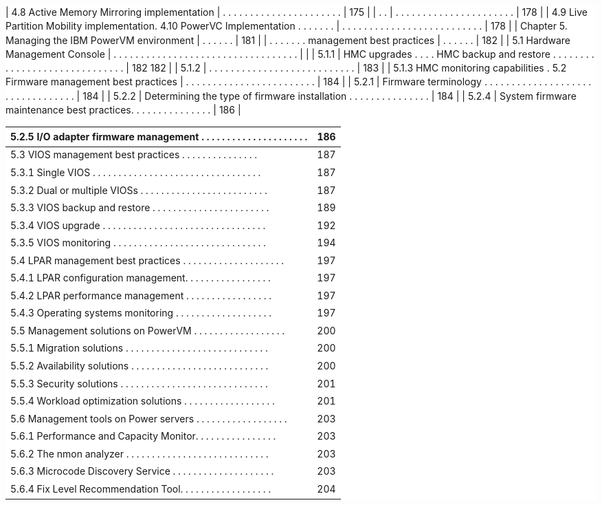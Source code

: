 | 4.8 Active Memory Mirroring implementation                                                                                                      | . . . . . . . . . . . . . . . . . . . . . .                                                                                                     | 175     |
| . .                                                                                                                                             | . . . . . . . . . . . . . . . . . . . . . .                                                                                                     | 178     |
| 4.9 Live Partition Mobility implementation. 4.10 PowerVC Implementation . . . . . . .                                                           | . . . . . . . . . . . . . . . . . . . . . . . . . .                                                                                             | 178     |
| Chapter 5. Managing the IBM PowerVM environment                                                                                                 | . . . . . .                                                                                                                                     | 181     |
| . . . . . . . management best practices                                                                                                         | . . . . . .                                                                                                                                     | 182     |
| 5.1 Hardware Management Console                                                                                                                 | . . . . . . . . . . . . . . . . . . . . . . . . . . . . . . . . . .                                                                             |         |
| 5.1.1                                                                                                                                           | HMC upgrades . . . . HMC backup and restore . . . . . . . . . . . . . . . . . . . . . . . . . . . . . .                                         | 182 182 |
| 5.1.2                                                                                                                                           | . . . . . . . . . . . . . . . . . . . . . . . . . . .                                                                                           | 183     |
| 5.1.3 HMC monitoring capabilities . 5.2 Firmware management best practices                                                                      | . . . . . . . . . . . . . . . . . . . . . . . .                                                                                                 | 184     |
| 5.2.1                                                                                                                                           | Firmware terminology . . . . . . . . . . . . . . . . . . . . . . . . . . . . . . . . .                                                          | 184     |
| 5.2.2                                                                                                                                           | Determining the type of firmware installation . . . . . . . . . . . . . . .                                                                     | 184     |
| 5.2.4                                                                                                                                           | System firmware maintenance best practices. . . . . . . . . . . . . . .                                                                         | 186     |

| 5.2.5 I/O adapter firmware management . . . . . . . . . . . . . . . . . . . . .             |   186 |
|---------------------------------------------------------------------------------------------|-------|
| 5.3 VIOS management best practices . . . . . . . . . . . . . . .                            |   187 |
| 5.3.1 Single VIOS . . . . . . . . . . . . . . . . . . . . . . . . . . . . . . . . .         |   187 |
| 5.3.2 Dual or multiple VIOSs . . . . . . . . . . . . . . . . . . . . . . . . .              |   187 |
| 5.3.3 VIOS backup and restore . . . . . . . . . . . . . . . . . . . . . . .                 |   189 |
| 5.3.4 VIOS upgrade . . . . . . . . . . . . . . . . . . . . . . . . . . . . . . . .          |   192 |
| 5.3.5 VIOS monitoring . . . . . . . . . . . . . . . . . . . . . . . . . . . . . .           |   194 |
| 5.4 LPAR management best practices . . . . . . . . . . . . . . . . . . . .                  |   197 |
| 5.4.1 LPAR configuration management. . . . . . . . . . . . . . . . .                        |   197 |
| 5.4.2 LPAR performance management . . . . . . . . . . . . . . . . .                         |   197 |
| 5.4.3 Operating systems monitoring . . . . . . . . . . . . . . . . . . .                    |   197 |
| 5.5 Management solutions on PowerVM . . . . . . . . . . . . . . . . . .                     |   200 |
| 5.5.1 Migration solutions . . . . . . . . . . . . . . . . . . . . . . . . . . . .           |   200 |
| 5.5.2 Availability solutions . . . . . . . . . . . . . . . . . . . . . . . . . . .          |   200 |
| 5.5.3 Security solutions . . . . . . . . . . . . . . . . . . . . . . . . . . . . .          |   201 |
| 5.5.4 Workload optimization solutions . . . . . . . . . . . . . . . . . .                   |   201 |
| 5.6 Management tools on Power servers . . . . . . . . . . . . . . . . . .                   |   203 |
| 5.6.1 Performance and Capacity Monitor. . . . . . . . . . . . . . . .                       |   203 |
| 5.6.2 The nmon analyzer . . . . . . . . . . . . . . . . . . . . . . . . . . . .             |   203 |
| 5.6.3 Microcode Discovery Service . . . . . . . . . . . . . . . . . . . .                   |   203 |
| 5.6.4 Fix Level Recommendation Tool. . . . . . . . . . . . . . . . . .                      |   204 |